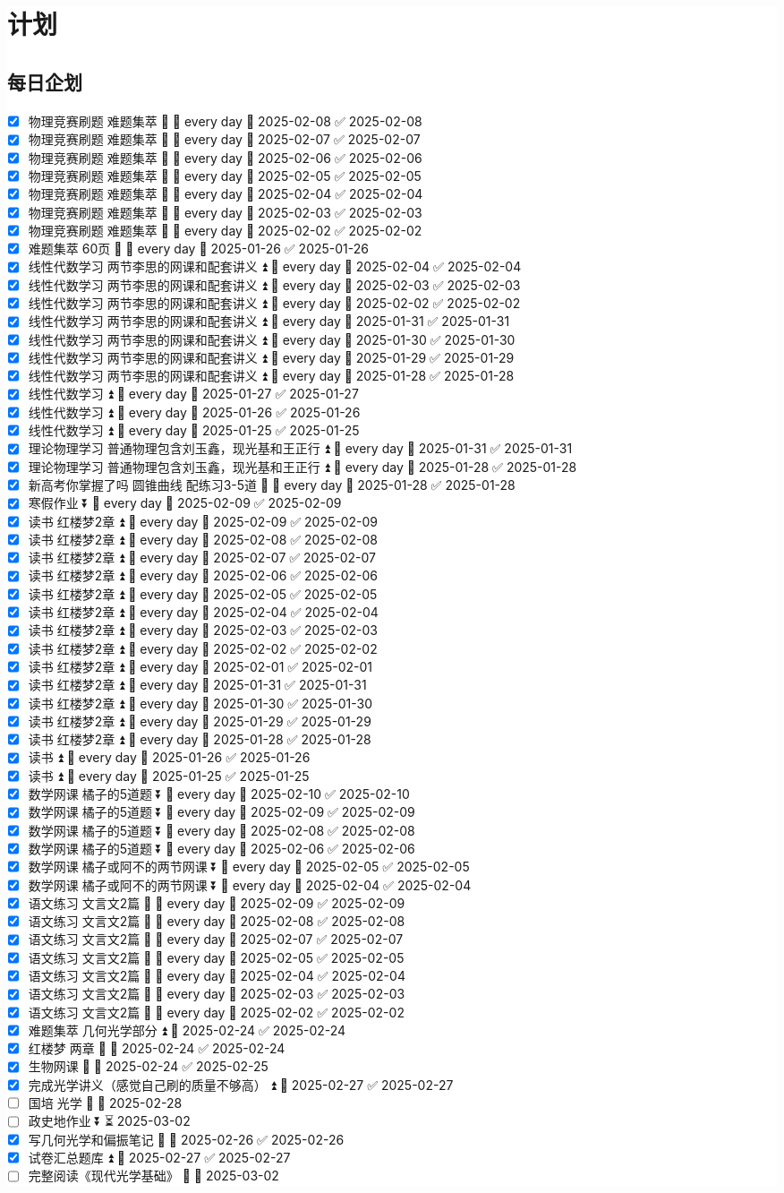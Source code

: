 # 计划
## 每日企划
 - [x] 物理竞赛刷题 难题集萃 🔺 🔁 every day 📅 2025-02-08 ✅ 2025-02-08
 - [x] 物理竞赛刷题 难题集萃 🔺 🔁 every day 📅 2025-02-07 ✅ 2025-02-07
 - [x] 物理竞赛刷题 难题集萃 🔺 🔁 every day 📅 2025-02-06 ✅ 2025-02-06
 - [x] 物理竞赛刷题 难题集萃 🔺 🔁 every day 📅 2025-02-05 ✅ 2025-02-05
 - [x] 物理竞赛刷题 难题集萃 🔺 🔁 every day 📅 2025-02-04 ✅ 2025-02-04
 - [x] 物理竞赛刷题 难题集萃 🔺 🔁 every day 📅 2025-02-03 ✅ 2025-02-03
 - [x] 物理竞赛刷题 难题集萃 🔺 🔁 every day 📅 2025-02-02 ✅ 2025-02-02
 - [x] 难题集萃 60页 🔺 🔁 every day 📅 2025-01-26 ✅ 2025-01-26
 - [x] 线性代数学习 两节李思的网课和配套讲义 ⏫ 🔁 every day 📅 2025-02-04 ✅ 2025-02-04
 - [x] 线性代数学习 两节李思的网课和配套讲义 ⏫ 🔁 every day 📅 2025-02-03 ✅ 2025-02-03
 - [x] 线性代数学习 两节李思的网课和配套讲义 ⏫ 🔁 every day 📅 2025-02-02 ✅ 2025-02-02
 - [x] 线性代数学习 两节李思的网课和配套讲义 ⏫ 🔁 every day 📅 2025-01-31 ✅ 2025-01-31
 - [x] 线性代数学习 两节李思的网课和配套讲义 ⏫ 🔁 every day 📅 2025-01-30 ✅ 2025-01-30
 - [x] 线性代数学习 两节李思的网课和配套讲义 ⏫ 🔁 every day 📅 2025-01-29 ✅ 2025-01-29
 - [x] 线性代数学习 两节李思的网课和配套讲义 ⏫ 🔁 every day 📅 2025-01-28 ✅ 2025-01-28
 - [x] 线性代数学习 ⏫ 🔁 every day 📅 2025-01-27 ✅ 2025-01-27
 - [x] 线性代数学习 ⏫ 🔁 every day 📅 2025-01-26 ✅ 2025-01-26
 - [x] 线性代数学习 ⏫ 🔁 every day 📅 2025-01-25 ✅ 2025-01-25
 - [x] 理论物理学习 普通物理包含刘玉鑫，现光基和王正行 ⏫ 🔁 every day 📅 2025-01-31 ✅ 2025-01-31
 - [x] 理论物理学习 普通物理包含刘玉鑫，现光基和王正行 ⏫ 🔁 every day 📅 2025-01-28 ✅ 2025-01-28
 - [x] 新高考你掌握了吗 圆锥曲线 配练习3-5道 🔽 🔁 every day 📅 2025-01-28 ✅ 2025-01-28
 - [x] 寒假作业 ⏬ 🔁 every day 📅 2025-02-09 ✅ 2025-02-09
 - [x] 读书 红楼梦2章 ⏫ 🔁 every day 📅 2025-02-09 ✅ 2025-02-09
 - [x] 读书 红楼梦2章 ⏫ 🔁 every day 📅 2025-02-08 ✅ 2025-02-08
 - [x] 读书 红楼梦2章 ⏫ 🔁 every day 📅 2025-02-07 ✅ 2025-02-07
 - [x] 读书 红楼梦2章 ⏫ 🔁 every day 📅 2025-02-06 ✅ 2025-02-06
 - [x] 读书 红楼梦2章 ⏫ 🔁 every day 📅 2025-02-05 ✅ 2025-02-05
 - [x] 读书 红楼梦2章 ⏫ 🔁 every day 📅 2025-02-04 ✅ 2025-02-04
 - [x] 读书 红楼梦2章 ⏫ 🔁 every day 📅 2025-02-03 ✅ 2025-02-03
 - [x] 读书 红楼梦2章 ⏫ 🔁 every day 📅 2025-02-02 ✅ 2025-02-02
 - [x] 读书 红楼梦2章 ⏫ 🔁 every day 📅 2025-02-01 ✅ 2025-02-01
 - [x] 读书 红楼梦2章 ⏫ 🔁 every day 📅 2025-01-31 ✅ 2025-01-31
 - [x] 读书 红楼梦2章 ⏫ 🔁 every day 📅 2025-01-30 ✅ 2025-01-30
 - [x] 读书 红楼梦2章 ⏫ 🔁 every day 📅 2025-01-29 ✅ 2025-01-29
 - [x] 读书 红楼梦2章 ⏫ 🔁 every day 📅 2025-01-28 ✅ 2025-01-28
 - [x] 读书 ⏫ 🔁 every day 📅 2025-01-26 ✅ 2025-01-26
 - [x] 读书 ⏫  🔁 every day 📅 2025-01-25  ✅ 2025-01-25
 - [x] 数学网课 橘子的5道题 ⏬ 🔁 every day 📅 2025-02-10 ✅ 2025-02-10
 - [x] 数学网课 橘子的5道题 ⏬ 🔁 every day 📅 2025-02-09 ✅ 2025-02-09
 - [x] 数学网课 橘子的5道题 ⏬ 🔁 every day 📅 2025-02-08 ✅ 2025-02-08
 - [x] 数学网课 橘子的5道题 ⏬ 🔁 every day 📅 2025-02-06 ✅ 2025-02-06
 - [x] 数学网课 橘子或阿不的两节网课 ⏬ 🔁 every day 📅 2025-02-05 ✅ 2025-02-05
 - [x] 数学网课 橘子或阿不的两节网课 ⏬ 🔁 every day 📅 2025-02-04 ✅ 2025-02-04
 - [x] 语文练习 文言文2篇 🔼 🔁 every day 📅 2025-02-09 ✅ 2025-02-09
 - [x] 语文练习 文言文2篇 🔼 🔁 every day 📅 2025-02-08 ✅ 2025-02-08
 - [x] 语文练习 文言文2篇 🔼 🔁 every day 📅 2025-02-07 ✅ 2025-02-07
 - [x] 语文练习 文言文2篇 🔼 🔁 every day 📅 2025-02-05 ✅ 2025-02-05
 - [x] 语文练习 文言文2篇 🔼 🔁 every day 📅 2025-02-04 ✅ 2025-02-04
 - [x] 语文练习 文言文2篇 🔼 🔁 every day 📅 2025-02-03 ✅ 2025-02-03
 - [x] 语文练习 文言文2篇 🔼 🔁 every day 📅 2025-02-02 ✅ 2025-02-02
 - [x] 难题集萃 几何光学部分 ⏫ 📅 2025-02-24 ✅ 2025-02-24
 - [x] 红楼梦 两章 🔼 📅 2025-02-24 ✅ 2025-02-24
 - [x] 生物网课 🔽 📅 2025-02-24 ✅ 2025-02-25
 - [x] 完成光学讲义（感觉自己刷的质量不够高） ⏫ 📅 2025-02-27 ✅ 2025-02-27
 - [ ] 国培 光学 🔼 📅 2025-02-28
 - [ ] 政史地作业 ⏬ ⏳ 2025-03-02 
 - [x] 写几何光学和偏振笔记 🔼 📅 2025-02-26 ✅ 2025-02-26
 - [x] 试卷汇总题库 ⏫ 📅 2025-02-27 ✅ 2025-02-27
 - [ ] 完整阅读《现代光学基础》 🔼 📅 2025-03-02
